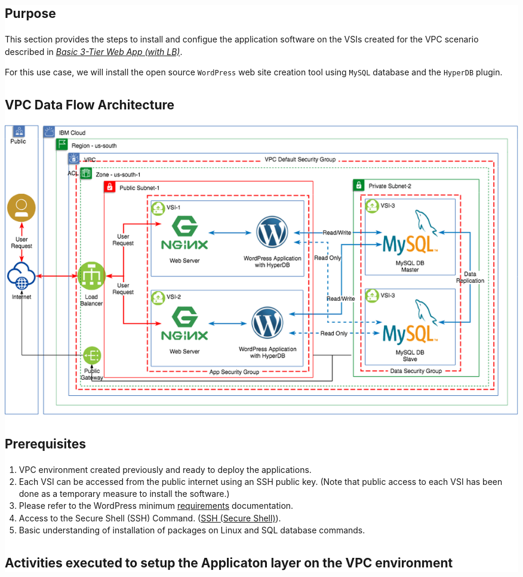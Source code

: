 ## Purpose

This section provides the steps to install and configue the application software on the VSIs created for the VPC scenario described in [*Basic 3-Tier Web App (with LB)*](https://github.ibm.com/customer-success/ibmcloud/tree/master/VPC_Phase1/VPC_Scenarios/vpc1).

For this use case, we will install the open source `WordPress` web site creation tool using `MySQL` database and the `HyperDB` plugin.

## VPC Data Flow Architecture

![3tier Web App Data Flow](3TWebAppDataFlowDrawio.png)

## Prerequisites

1. VPC environment created previously and ready to deploy the applications. 
2. Each VSI can be accessed from the public internet using an SSH public key. (Note that public access to each VSI has been done as a temporary measure to install the software.)
3. Please refer to the WordPress minimum [requirements](https://wordpress.org/about/requirements/) documentation.
4. Access to the Secure Shell (SSH) Command. ([SSH (Secure Shell)](https://www.ssh.com/ssh/)).
5. Basic understanding of installation of packages on Linux and SQL database commands.

## Activities executed to setup the Applicaton layer on the VPC environment
